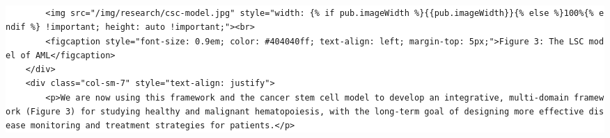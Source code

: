             <img src="/img/research/csc-model.jpg" style="width: {% if pub.imageWidth %}{{pub.imageWidth}}{% else %}100%{% endif %} !important; height: auto !important;"><br>
			<figcaption style="font-size: 0.9em; color: #404040ff; text-align: left; margin-top: 5px;">Figure 3: The LSC model of AML</figcaption>
        </div>
        <div class="col-sm-7" style="text-align: justify">
            <p>We are now using this framework and the cancer stem cell model to develop an integrative, multi-domain framework (Figure 3) for studying healthy and malignant hematopoiesis, with the long-term goal of designing more effective disease monitoring and treatment strategies for patients.</p>